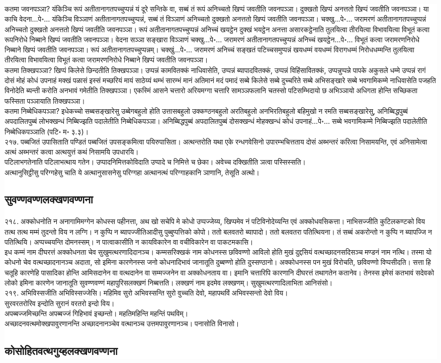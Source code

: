 कतमा जवनपञ्ञा? यंकिञ्चि रूपं अतीतानागतपच्चुप्पन्नं यं दूरे सन्तिके वा, सब्बं तं रूपं अनिच्चतो खिप्पं जवतीति जवनपञ्ञा। दुक्खतो खिप्पं अनत्ततो खिप्पं जवतीति जवनपञ्ञा। या काचि वेदना…पे॰… यंकिञ्चि विञ्ञाणं अतीतानागतपच्चुप्पन्नं, सब्बं तं विञ्ञाणं अनिच्चतो दुक्खतो अनत्ततो खिप्पं जवतीति जवनपञ्ञा। चक्खु…पे॰… जरामरणं अतीतानागतपच्चुप्पन्नं अनिच्चतो दुक्खतो अनत्ततो खिप्पं जवतीति जवनपञ्ञा। रूपं अतीतानागतपच्चुप्पन्नं अनिच्चं खयट्ठेन दुक्खं भयट्ठेन अनत्ता असारकट्ठेनाति तुलयित्वा तीरयित्वा विभावयित्वा विभूतं कत्वा रूपनिरोधे निब्बाने खिप्पं जवतीति जवनपञ्ञा। वेदना सञ्ञा सङ्खारा विञ्ञाणं चक्खु…पे॰… जरामरणं अतीतानागतपच्चुप्पन्नं अनिच्चं खयट्ठेन…पे॰… विभूतं कत्वा जरामरणनिरोधे निब्बाने खिप्पं जवतीति जवनपञ्ञा। रूपं अतीतानागतपच्चुप्पन्नम्। चक्खुं…पे॰… जरामरणं अनिच्चं सङ्खतं पटिच्चसमुप्पन्नं खयधम्मं वयधम्मं विरागधम्मं निरोधधम्मन्ति तुलयित्वा तीरयित्वा विभावयित्वा विभूतं कत्वा जरामरणनिरोधे निब्बाने खिप्पं जवतीति जवनपञ्ञा।  
कतमा तिक्खपञ्ञा? खिप्पं किलेसे छिन्दतीति तिक्खपञ्ञा। उप्पन्नं कामवितक्कं नाधिवासेति, उप्पन्नं ब्यापादवितक्कं, उप्पन्नं विहिंसावितक्कं, उप्पन्नुप्पन्ने पापके अकुसले धम्मे उप्पन्नं रागं दोसं मोहं कोधं उपनाहं मक्खं पळासं इस्सं मच्छरियं मायं साठेय्यं थम्भं सारम्भं मानं अतिमानं मदं पमादं सब्बे किलेसे सब्बे दुच्चरिते सब्बे अभिसङ्खारे सब्बे भवगामिकम्मे नाधिवासेति पजहति विनोदेति ब्यन्ती करोति अनभावं गमेतीति तिक्खपञ्ञा। एकस्मिं आसने चत्तारो अरियमग्गा चत्तारि सामञ्ञफलानि चतस्सो पटिसम्भिदायो छ अभिञ्ञायो अधिगता होन्ति सच्छिकता फस्सिता पञ्ञायाति तिक्खपञ्ञा।  
कतमा निब्बेधिकपञ्ञा? इधेकच्चो सब्बसङ्खारेसु उब्बेगबहुलो होति उत्तासबहुलो उक्कण्ठनबहुलो अरतिबहुलो अनभिरतिबहुलो बहिमुखो न रमति सब्बसङ्खारेसु, अनिब्बिद्धपुब्बं अपदालितपुब्बं लोभक्खन्धं निब्बिज्झति पदालेतीति निब्बेधिकपञ्ञा। अनिब्बिद्धपुब्बं अपदालितपुब्बं दोसक्खन्धं मोहक्खन्धं कोधं उपनाहं…पे॰… सब्बे भवगामिकम्मे निब्बिज्झति पदालेतीति निब्बेधिकपञ्ञाति (पटि॰ म॰ ३.३)।  
२१७. पब्बजितं उपासिताति पण्डितं पब्बजितं उपसङ्कमित्वा पयिरुपासिता। अत्थन्तरोति यथा एके रन्धगवेसिनो उपारम्भचित्तताय दोसं अब्भन्तरं करित्वा निसामयन्ति, एवं अनिसामेत्वा अत्थं अब्भन्तरं कत्वा अत्थयुत्तं कथं निसामयि उपधारयि।  
पटिलाभगतेनाति पटिलाभत्थाय गतेन। उप्पादनिमित्तकोविदाति उप्पादे च निमित्ते च छेका। अवेच्च दक्खितीति ञत्वा पस्सिस्सति।  
अत्थानुसिट्ठीसु परिग्गहेसु चाति ये अत्थानुसासनेसु परिग्गहा अत्थानत्थं परिग्गाहकानि ञाणानि, तेसूति अत्थो।  


## सुवण्णवण्णलक्खणवण्णना

२१८. अक्कोधनोति न अनागामिमग्गेन कोधस्स पहीनत्ता, अथ खो सचेपि मे कोधो उप्पज्जेय्य, खिप्पमेव नं पटिविनोदेय्यन्ति एवं अक्कोधवसिकत्ता। नाभिसज्जीति कुटिलकण्टको विय तत्थ तत्थ मम्मं तुदन्तो विय न लग्गि। न कुप्पि न ब्यापज्जीतिआदीसु पुब्बुप्पत्तिको कोपो। ततो बलवतरो ब्यापादो। ततो बलवतरा पतित्थियना। तं सब्बं अकरोन्तो न कुप्पि न ब्यापज्जि न पतित्थियि। अप्पच्चयन्ति दोमनस्सम्। न पात्वाकासीति न कायविकारेन वा वचीविकारेन वा पाकटमकासि।  
इध कम्मं नाम दीघरत्तं अक्कोधनता चेव सुखुमत्थरणादिदानञ्च। कम्मसरिक्खकं नाम कोधनस्स छविवण्णो आविलो होति मुखं दुद्दसियं वत्थच्छादनसदिसञ्च मण्डनं नाम नत्थि। तस्मा यो कोधनो चेव वत्थच्छादनानञ्च अदाता, सो इमिना कारणेनस्स जनो कोधनादिभावं जानातूति दुब्बण्णो होति दुस्सण्ठानो। अक्कोधनस्स पन मुखं विरोचति, छविवण्णो विप्पसीदति। सत्ता हि चतूहि कारणेहि पासादिका होन्ति आमिसदानेन वा वत्थदानेन वा सम्मज्जनेन वा अक्कोधनताय वा। इमानि चत्तारिपि कारणानि दीघरत्तं तथागतेन कतानेव। तेनस्स इमेसं कतभावं सदेवको लोको इमिना कारणेन जानातूति सुवण्णवण्णं महापुरिसलक्खणं निब्बत्तति। लक्खणं नाम इदमेव लक्खणम्। सुखुमत्थरणादिलाभिता आनिसंसो।  
२१९. अभिविस्सजीति अभिविस्सज्जेसि। महिमिव सुरो अभिवस्सन्ति सुरो वुच्चति देवो, महापथविं अभिवस्सन्तो देवो विय।  
सुरवरतरोरिव इन्दोति सुरानं वरतरो इन्दो विय।  
अपब्बज्जमिच्छन्ति अपब्बज्जं गिहिभावं इच्छन्तो। महतिमहिन्ति महन्तिं पथविम्।  
अच्छादनवत्थमोक्खपावुरणानन्ति अच्छादनानञ्चेव वत्थानञ्च उत्तमपावुरणानञ्च। पनासोति विनासो।  


## कोसोहितवत्थगुय्हलक्खणवण्णना
